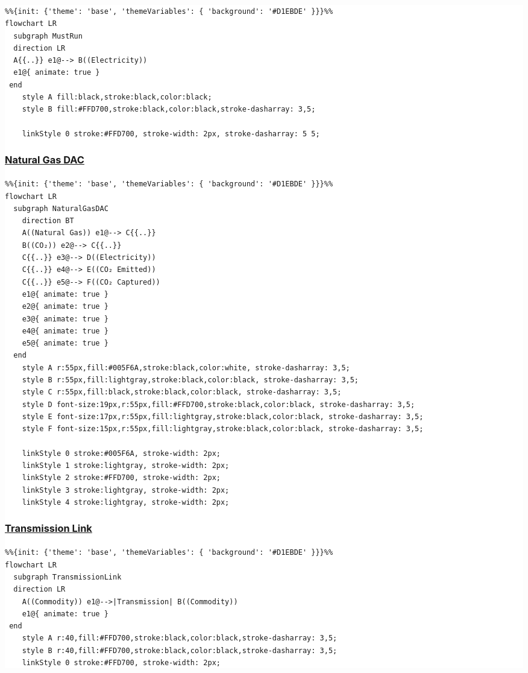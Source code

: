 ```mermaid
%%{init: {'theme': 'base', 'themeVariables': { 'background': '#D1EBDE' }}}%%
flowchart LR
  subgraph MustRun
  direction LR
  A{{..}} e1@--> B((Electricity))
  e1@{ animate: true }
 end
    style A fill:black,stroke:black,color:black;
    style B fill:#FFD700,stroke:black,color:black,stroke-dasharray: 3,5;
    
    linkStyle 0 stroke:#FFD700, stroke-width: 2px, stroke-dasharray: 5 5;
```

### [Natural Gas DAC](@ref)

```mermaid
%%{init: {'theme': 'base', 'themeVariables': { 'background': '#D1EBDE' }}}%%
flowchart LR
  subgraph NaturalGasDAC
    direction BT
    A((Natural Gas)) e1@--> C{{..}}
    B((CO₂)) e2@--> C{{..}}
    C{{..}} e3@--> D((Electricity))
    C{{..}} e4@--> E((CO₂ Emitted))
    C{{..}} e5@--> F((CO₂ Captured))
    e1@{ animate: true }
    e2@{ animate: true }
    e3@{ animate: true }
    e4@{ animate: true }
    e5@{ animate: true }
  end
    style A r:55px,fill:#005F6A,stroke:black,color:white, stroke-dasharray: 3,5;
    style B r:55px,fill:lightgray,stroke:black,color:black, stroke-dasharray: 3,5;
    style C r:55px,fill:black,stroke:black,color:black, stroke-dasharray: 3,5;
    style D font-size:19px,r:55px,fill:#FFD700,stroke:black,color:black, stroke-dasharray: 3,5;
    style E font-size:17px,r:55px,fill:lightgray,stroke:black,color:black, stroke-dasharray: 3,5;
    style F font-size:15px,r:55px,fill:lightgray,stroke:black,color:black, stroke-dasharray: 3,5;

    linkStyle 0 stroke:#005F6A, stroke-width: 2px;
    linkStyle 1 stroke:lightgray, stroke-width: 2px;
    linkStyle 2 stroke:#FFD700, stroke-width: 2px;
    linkStyle 3 stroke:lightgray, stroke-width: 2px;
    linkStyle 4 stroke:lightgray, stroke-width: 2px;
```

### [Transmission Link](@ref)

```mermaid
%%{init: {'theme': 'base', 'themeVariables': { 'background': '#D1EBDE' }}}%%
flowchart LR
  subgraph TransmissionLink
  direction LR
    A((Commodity)) e1@-->|Transmission| B((Commodity))
    e1@{ animate: true }
 end
    style A r:40,fill:#FFD700,stroke:black,color:black,stroke-dasharray: 3,5;
    style B r:40,fill:#FFD700,stroke:black,color:black,stroke-dasharray: 3,5;
    linkStyle 0 stroke:#FFD700, stroke-width: 2px;
```
